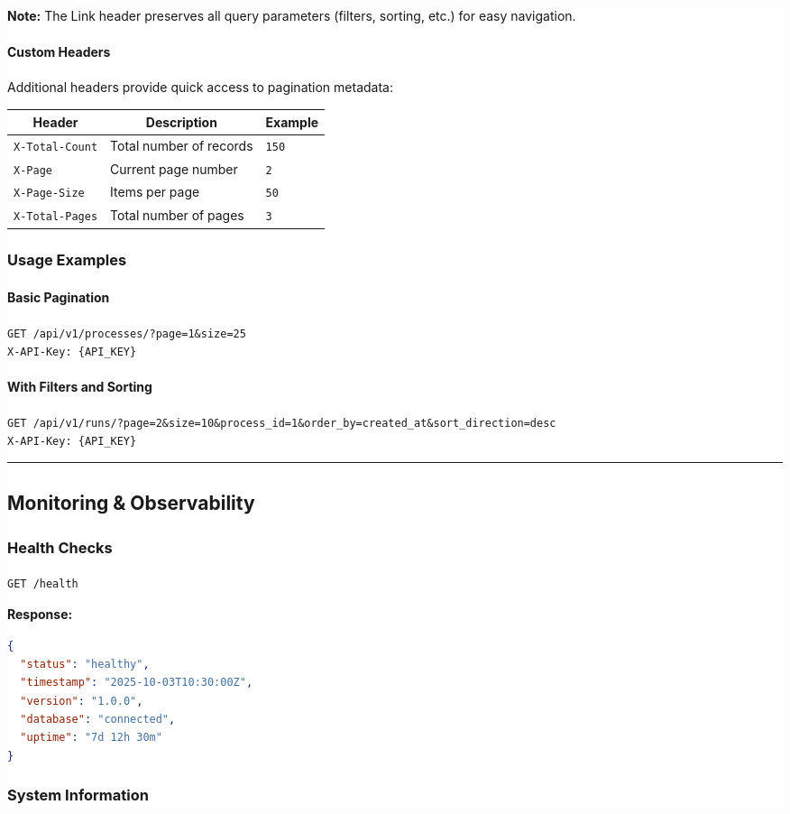 **Note:** The Link header preserves all query parameters (filters, sorting, etc.) for easy navigation.

#### **Custom Headers**

Additional headers provide quick access to pagination metadata:

| Header | Description | Example |
|--------|-------------|---------|
| `X-Total-Count` | Total number of records | `150` |
| `X-Page` | Current page number | `2` |
| `X-Page-Size` | Items per page | `50` |
| `X-Total-Pages` | Total number of pages | `3` |

### **Usage Examples**

#### **Basic Pagination**

```http
GET /api/v1/processes/?page=1&size=25
X-API-Key: {API_KEY}
```

#### **With Filters and Sorting**

```http
GET /api/v1/runs/?page=2&size=10&process_id=1&order_by=created_at&sort_direction=desc
X-API-Key: {API_KEY}
```

---

## **Monitoring & Observability**

### **Health Checks**

```http
GET /health
```

**Response:**
```json
{
  "status": "healthy",
  "timestamp": "2025-10-03T10:30:00Z",
  "version": "1.0.0",
  "database": "connected",
  "uptime": "7d 12h 30m"
}
```

### **System Information**
